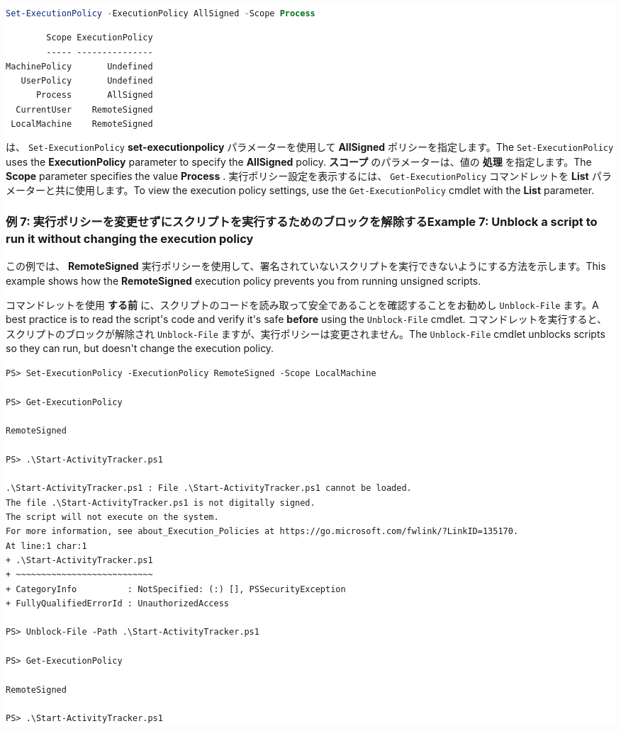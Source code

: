```powershell
Set-ExecutionPolicy -ExecutionPolicy AllSigned -Scope Process
```

```Output
        Scope ExecutionPolicy
        ----- ---------------
MachinePolicy       Undefined
   UserPolicy       Undefined
      Process       AllSigned
  CurrentUser    RemoteSigned
 LocalMachine    RemoteSigned
```

<span data-ttu-id="25a83-157">は、 `Set-ExecutionPolicy` **set-executionpolicy** パラメーターを使用して **AllSigned** ポリシーを指定します。</span><span class="sxs-lookup"><span data-stu-id="25a83-157">The `Set-ExecutionPolicy` uses the **ExecutionPolicy** parameter to specify the **AllSigned** policy.</span></span> <span data-ttu-id="25a83-158">**スコープ** のパラメーターは、値の **処理** を指定します。</span><span class="sxs-lookup"><span data-stu-id="25a83-158">The **Scope** parameter specifies the value **Process** .</span></span> <span data-ttu-id="25a83-159">実行ポリシー設定を表示するには、 `Get-ExecutionPolicy` コマンドレットを **List** パラメーターと共に使用します。</span><span class="sxs-lookup"><span data-stu-id="25a83-159">To view the execution policy settings, use the `Get-ExecutionPolicy` cmdlet with the **List** parameter.</span></span>

### <span data-ttu-id="25a83-160">例 7: 実行ポリシーを変更せずにスクリプトを実行するためのブロックを解除する</span><span class="sxs-lookup"><span data-stu-id="25a83-160">Example 7: Unblock a script to run it without changing the execution policy</span></span>

<span data-ttu-id="25a83-161">この例では、 **RemoteSigned** 実行ポリシーを使用して、署名されていないスクリプトを実行できないようにする方法を示します。</span><span class="sxs-lookup"><span data-stu-id="25a83-161">This example shows how the **RemoteSigned** execution policy prevents you from running unsigned scripts.</span></span>

<span data-ttu-id="25a83-162">コマンドレットを使用 **する前** に、スクリプトのコードを読み取って安全であることを確認することをお勧めし `Unblock-File` ます。</span><span class="sxs-lookup"><span data-stu-id="25a83-162">A best practice is to read the script's code and verify it's safe **before** using the `Unblock-File` cmdlet.</span></span> <span data-ttu-id="25a83-163">コマンドレットを実行すると、スクリプトのブロックが解除され `Unblock-File` ますが、実行ポリシーは変更されません。</span><span class="sxs-lookup"><span data-stu-id="25a83-163">The `Unblock-File` cmdlet unblocks scripts so they can run, but doesn't change the execution policy.</span></span>

```
PS> Set-ExecutionPolicy -ExecutionPolicy RemoteSigned -Scope LocalMachine

PS> Get-ExecutionPolicy

RemoteSigned

PS> .\Start-ActivityTracker.ps1

.\Start-ActivityTracker.ps1 : File .\Start-ActivityTracker.ps1 cannot be loaded.
The file .\Start-ActivityTracker.ps1 is not digitally signed.
The script will not execute on the system.
For more information, see about_Execution_Policies at https://go.microsoft.com/fwlink/?LinkID=135170.
At line:1 char:1
+ .\Start-ActivityTracker.ps1
+ ~~~~~~~~~~~~~~~~~~~~~~~~~~~
+ CategoryInfo          : NotSpecified: (:) [], PSSecurityException
+ FullyQualifiedErrorId : UnauthorizedAccess

PS> Unblock-File -Path .\Start-ActivityTracker.ps1

PS> Get-ExecutionPolicy

RemoteSigned

PS> .\Start-ActivityTracker.ps1

```